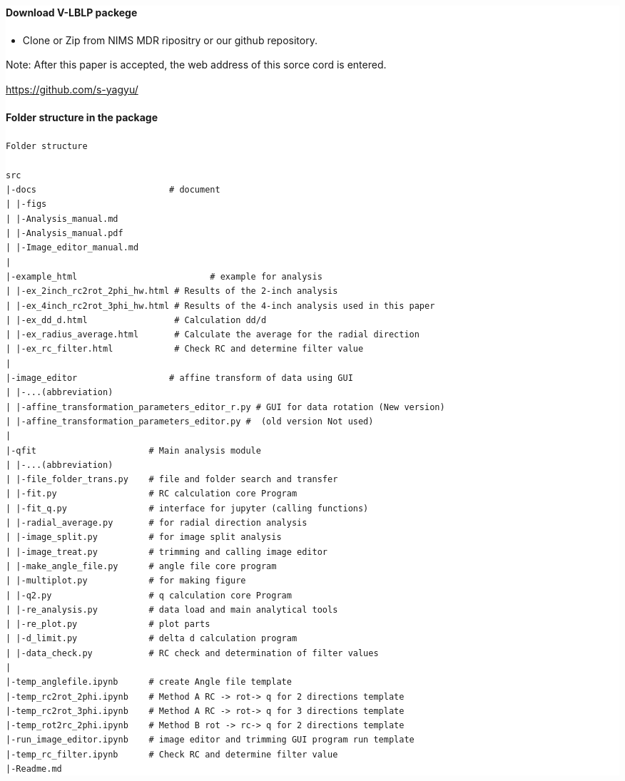 #### Download V-LBLP packege

- Clone or Zip from NIMS MDR ripositry or our github repository.

Note: After this paper is accepted, the web address of this sorce cord is entered.

https://github.com/s-yagyu/ 




####  Folder structure in the package

```
Folder structure

src
|-docs							# document
| |-figs
| |-Analysis_manual.md
| |-Analysis_manual.pdf
| |-Image_editor_manual.md
|
|-example_html							# example for analysis
| |-ex_2inch_rc2rot_2phi_hw.html # Results of the 2-inch analysis 
| |-ex_4inch_rc2rot_3phi_hw.html # Results of the 4-inch analysis used in this paper
| |-ex_dd_d.html				 # Calculation dd/d
| |-ex_radius_average.html		 # Calculate the average for the radial direction
| |-ex_rc_filter.html			 # Check RC and determine filter value
|
|-image_editor					# affine transform of data using GUI
| |-...(abbreviation)
| |-affine_transformation_parameters_editor_r.py # GUI for data rotation (New version)
| |-affine_transformation_parameters_editor.py #  (old version Not used)
|
|-qfit						# Main analysis module
| |-...(abbreviation)
| |-file_folder_trans.py	# file and folder search and transfer
| |-fit.py 					# RC calculation core Program
| |-fit_q.py 				# interface for jupyter (calling functions)
| |-radial_average.py 		# for radial direction analysis
| |-image_split.py 			# for image split analysis
| |-image_treat.py 			# trimming and calling image editor
| |-make_angle_file.py		# angle file core program
| |-multiplot.py 			# for making figure
| |-q2.py					# q calculation core Program
| |-re_analysis.py 			# data load and main analytical tools
| |-re_plot.py 				# plot parts
| |-d_limit.py 				# delta d calculation program
| |-data_check.py 			# RC check and determination of filter values
|
|-temp_anglefile.ipynb		# create Angle file template
|-temp_rc2rot_2phi.ipynb	# Method A RC -> rot-> q for 2 directions template
|-temp_rc2rot_3phi.ipynb	# Method A RC -> rot-> q for 3 directions template
|-temp_rot2rc_2phi.ipynb	# Method B rot -> rc-> q for 2 directions template
|-run_image_editor.ipynb	# image editor and trimming GUI program run template
|-temp_rc_filter.ipynb		# Check RC and determine filter value
|-Readme.md
```
